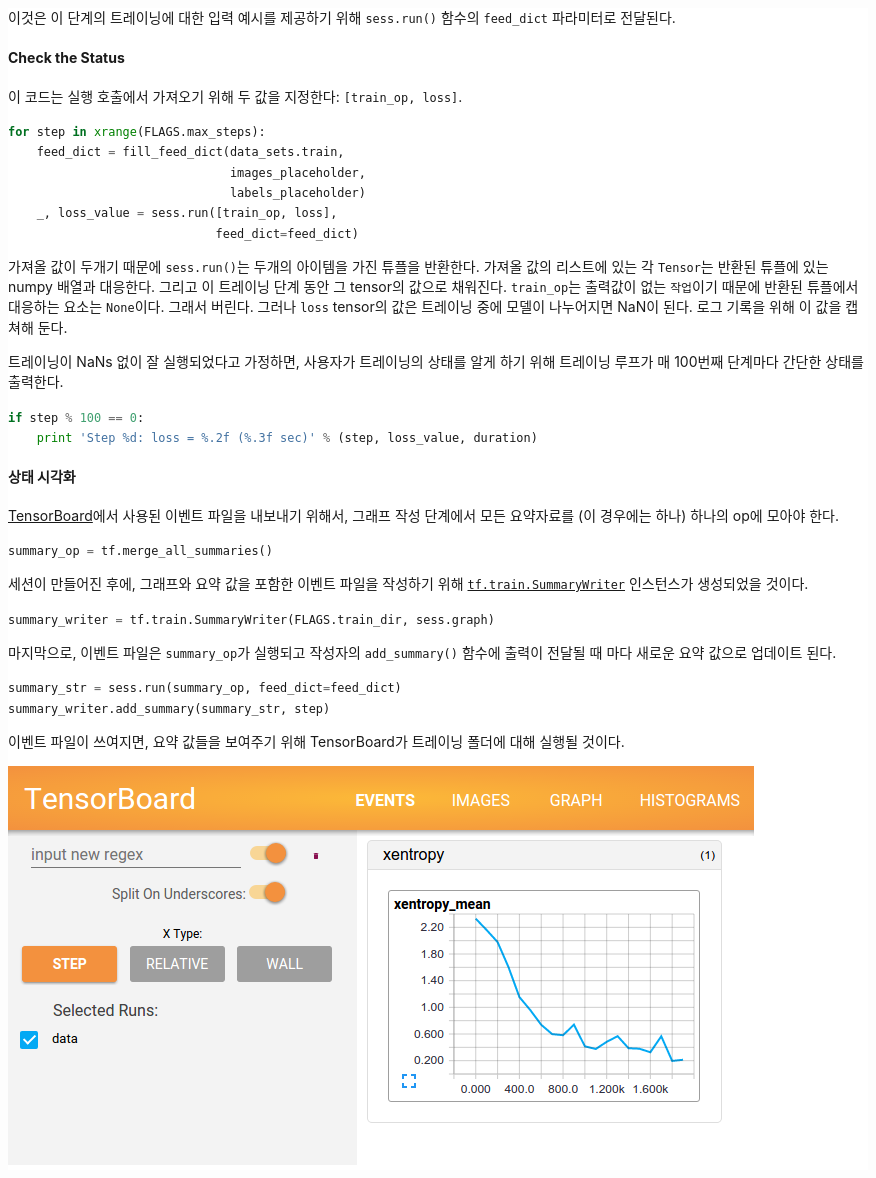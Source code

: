 이것은 이 단계의 트레이닝에 대한 입력 예시를 제공하기 위해 `sess.run()` 함수의 `feed_dict` 파라미터로 전달된다.

#### Check the Status

이 코드는 실행 호출에서 가져오기 위해 두 값을 지정한다: `[train_op, loss]`.

```python
for step in xrange(FLAGS.max_steps):
    feed_dict = fill_feed_dict(data_sets.train,
                               images_placeholder,
                               labels_placeholder)
    _, loss_value = sess.run([train_op, loss],
                             feed_dict=feed_dict)
```

가져올 값이 두개기 때문에 `sess.run()`는 두개의 아이템을 가진 튜플을 반환한다. 가져올 값의 리스트에 있는 각 `Tensor`는 반환된 튜플에 있는 numpy 배열과 대응한다. 그리고 이 트레이닝 단계 동안 그 tensor의 값으로 채워진다. `train_op`는 출력값이 없는 `작업`이기 때문에 반환된 튜플에서 대응하는 요소는 `None`이다. 그래서 버린다. 그러나 `loss` tensor의 값은 트레이닝 중에 모델이 나누어지면 NaN이 된다. 로그 기록을 위해 이 값을 캡쳐해 둔다.

트레이닝이 NaNs 없이 잘 실행되었다고 가정하면, 사용자가 트레이닝의 상태를 알게 하기 위해 트레이닝 루프가 매 100번째 단계마다 간단한 상태를 출력한다.

```python
if step % 100 == 0:
    print 'Step %d: loss = %.2f (%.3f sec)' % (step, loss_value, duration)
```

#### 상태 시각화

[TensorBoard]()에서 사용된 이벤트 파일을 내보내기 위해서, 그래프 작성 단계에서 모든 요약자료를 \(이 경우에는 하나\) 하나의 op에 모아야 한다.

```python
summary_op = tf.merge_all_summaries()
```

세션이 만들어진 후에, 그래프와 요약 값을 포함한 이벤트 파일을 작성하기 위해 [`tf.train.SummaryWriter`]() 인스턴스가 생성되었을 것이다.

```python
summary_writer = tf.train.SummaryWriter(FLAGS.train_dir, sess.graph)
```

마지막으로, 이벤트 파일은 `summary_op`가 실행되고 작성자의 `add_summary()` 함수에 출력이 전달될 때 마다 새로운 요약 값으로 업데이트 된다.

```python
summary_str = sess.run(summary_op, feed_dict=feed_dict)
summary_writer.add_summary(summary_str, step)
```

이벤트 파일이 쓰여지면, 요약 값들을 보여주기 위해 TensorBoard가 트레이닝 폴더에 대해 실행될 것이다.

![MNIST TensorBoard](../../.gitbook/assets/mnist_tensorboard.png)
